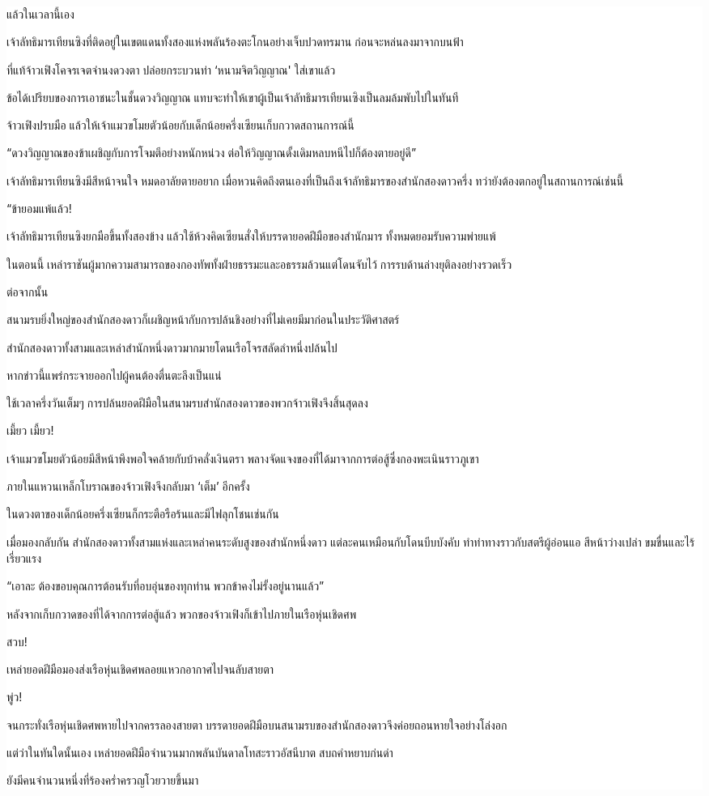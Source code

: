 แล้วในเวลานี้เอง

เจ้าลัทธิมารเทียนซิงที่ติดอยู่ในเขตแดนทั้งสองแห่งพลันร้องตะโกนอย่างเจ็บปวดทรมาน ก่อนจะหล่นลงมาจากบนฟ้า

ที่แท้จ้าวเฟิงโคจรเจตจำนงดวงตา ปล่อยกระบวนท่า ‘หนามจิตวิญญาณ' ใส่เขาแล้ว

ข้อได้เปรียบของการเอาชนะในชั้นดวงวิญญาณ แทบจะทำให้เขาผู้เป็นเจ้าลัทธิมารเทียนเซิงเป็นลมล้มพับไปในทันที

จ้าวเฟิงปรบมือ แล้วให้เจ้าแมวขโมยตัวน้อยกับเด็กน้อยครึ่งเซียนเก็บกวาดสถานการณ์นี้

“ดวงวิญญาณของข้าเผชิญกับการโจมตีอย่างหนักหน่วง ต่อให้วิญญาณดั้งเดิมหลบหนีไปก็ต้องตายอยู่ดี”

เจ้าลัทธิมารเทียนซิงมีสีหน้าจนใจ หมดอาลัยตายอยาก เมื่อหวนคิดถึงตนเองที่เป็นถึงเจ้าลัทธิมารของสำนักสองดาวครึ่ง ทว่ายังต้องตกอยู่ในสถานการณ์เช่นนี้

“ข้ายอมแพ้แล้ว!

เจ้าลัทธิมารเทียนซิงยกมือขึ้นทั้งสองข้าง แล้วใช้ห้วงคิดเซียนสั่งให้บรรดายอดฝีมือของสำนักมาร ทั้งหมดยอมรับความพ่ายแพ้

ในตอนนี้ เหล่าราชันผู้มากความสามารถของกองทัพทั้งฝ่ายธรรมะและอธรรมล้วนแต่โดนจับไว้ การรบด้านล่างยุติลงอย่างรวดเร็ว

ต่อจากนั้น

สนามรบยิ่งใหญ่ของสำนักสองดาวก็เผชิญหน้ากับการปล้นชิงอย่างที่ไม่เคยมีมาก่อนในประวัติศาสตร์

สำนักสองดาวทั้งสามและเหล่าสำนักหนึ่งดาวมากมายโดนเรือโจรสลัดลำหนึ่งปล้นไป

หากข่าวนี้แพร่กระจายออกไปผู้คนต้องตื่นตะลึงเป็นแน่

ใช้เวลาครึ่งวันเต็มๆ การปล้นยอดฝีมือในสนามรบสำนักสองดาวของพวกจ้าวเฟิงจึงสิ้นสุดลง

เมี้ยว เมี้ยว!

เจ้าแมวขโมยตัวน้อยมีสีหน้าพึงพอใจคล้ายกับบ้าคลั่งเงินตรา พลางจัดแจงของที่ได้มาจากการต่อสู้ซึ่งกองพะเนินราวภูเขา

ภายในแหวนเหล็กโบราณของจ้าวเฟิงจึงกลับมา ‘เต็ม’ อีกครั้ง

ในดวงตาของเด็กน้อยครึ่งเซียนก็กระตือรือร้นและมีไฟลุกโชนเช่นกัน

เมื่อมองกลับกัน สำนักสองดาวทั้งสามแห่งและเหล่าคนระดับสูงของสำนักหนึ่งดาว แต่ละคนเหมือนกับโดนบีบบังคับ ทำท่าทางราวกับสตรีผู้อ่อนแอ สีหน้าว่างเปล่า ขมขื่นและไร้เรี่ยวแรง

“เอาละ ต้องขอบคุณการต้อนรับที่อบอุ่นของทุกท่าน พวกข้าคงไม่รั้งอยู่นานแล้ว”

หลังจากเก็บกวาดของที่ได้จากการต่อสู้แล้ว พวกของจ้าวเฟิงก็เข้าไปภายในเรือหุ่นเชิดศพ

สวบ!

เหล่ายอดฝีมือมองส่งเรือหุ่นเชิดศพลอยแหวกอากาศไปจนลับสายตา

พู่ว!

จนกระทั่งเรือหุ่นเชิดศพหายไปจากครรลองสายตา บรรดายอดฝีมือบนสนามรบของสำนักสองดาวจึงค่อยถอนหายใจอย่างโล่งอก

แต่ว่าในทันใดนั้นเอง เหล่ายอดฝีมือจำนวนมากพลันบันดาลโทสะราวอัสนีบาต สบถคำหยาบก่นด่า

ยังมีคนจำนวนหนึ่งที่ร้องคร่ำครวญโวยวายขึ้นมา
